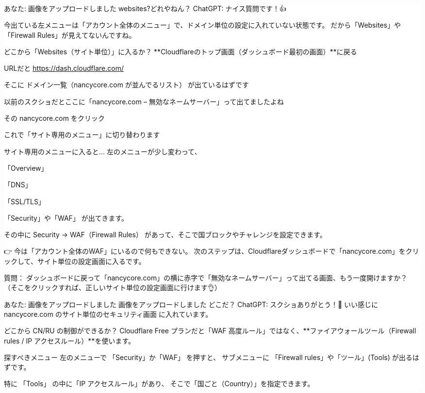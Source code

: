 あなた:
画像をアップロードしました
websites?どれやねん？
ChatGPT:
ナイス質問です！👍

今出ている左メニューは「アカウント全体のメニュー」で、ドメイン単位の設定に入れていない状態です。
だから「Websites」や「Firewall Rules」が見えてないんですね。

どこから「Websites（サイト単位）」に入るか？
**Cloudflareのトップ画面（ダッシュボード最初の画面）**に戻る

URLだと https://dash.cloudflare.com/

そこに ドメイン一覧（nancycore.com が並んでるリスト） が出ているはずです

以前のスクショだとここに「nancycore.com – 無効なネームサーバー」って出てましたよね

その nancycore.com をクリック

これで「サイト専用のメニュー」に切り替わります

サイト専用のメニューに入ると…
左のメニューが少し変わって、

「Overview」

「DNS」

「SSL/TLS」

「Security」や「WAF」
が出てきます。

その中に Security → WAF（Firewall Rules） があって、そこで国ブロックやチャレンジを設定できます。

👉 今は「アカウント全体のWAF」にいるので何もできない。
次のステップは、Cloudflareダッシュボードで「nancycore.com」をクリックして、サイト単位の設定画面に入るです。

質問：
ダッシュボードに戻って「nancycore.com」の横に赤字で「無効なネームサーバー」って出てる画面、もう一度開けますか？
（そこをクリックすれば、正しいサイト単位の設定画面に行けます👌）

あなた:
画像をアップロードしました
画像をアップロードしました
どこだ？
ChatGPT:
スクショありがとう！🙏 いい感じに nancycore.com のサイト単位のセキュリティ画面 に入れています。

どこから CN/RU の制御ができるか？
Cloudflare Free プランだと「WAF 高度ルール」ではなく、**ファイアウォールツール（Firewall rules / IP アクセスルール）**を使います。

探すべきメニュー
左のメニューで 「Security」か「WAF」 を押すと、
サブメニューに 「Firewall rules」や「ツール」(Tools) が出るはずです。

特に 「Tools」 の中に「IP アクセスルール」があり、
そこで「国ごと（Country）」を指定できます。
